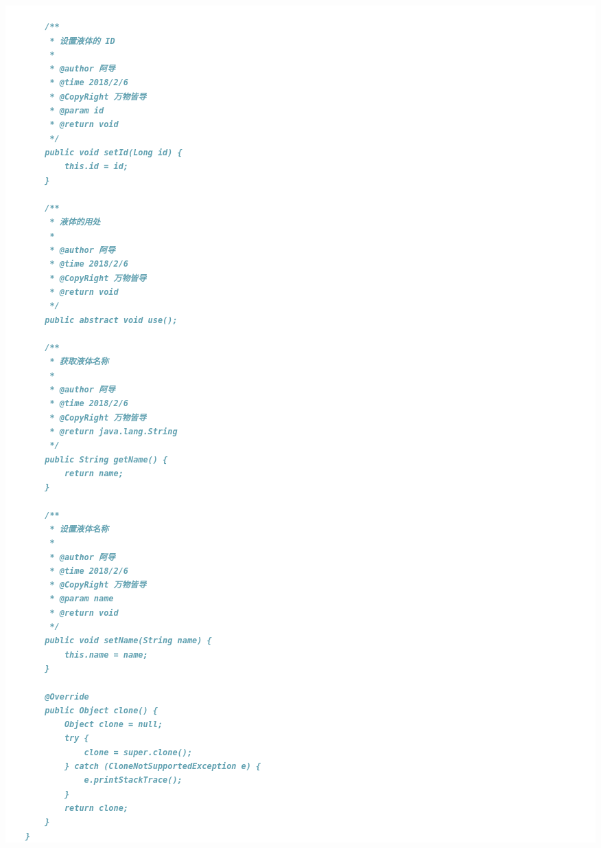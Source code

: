 ```markdown
    
        /**
         * 设置液体的 ID
         *
         * @author 阿导
         * @time 2018/2/6
         * @CopyRight 万物皆导
         * @param id
         * @return void
         */
        public void setId(Long id) {
            this.id = id;
        }
    
        /**
         * 液体的用处
         *
         * @author 阿导
         * @time 2018/2/6
         * @CopyRight 万物皆导
         * @return void
         */
        public abstract void use();
    
        /**
         * 获取液体名称
         *
         * @author 阿导
         * @time 2018/2/6
         * @CopyRight 万物皆导
         * @return java.lang.String
         */
        public String getName() {
            return name;
        }
    
        /**
         * 设置液体名称
         *
         * @author 阿导
         * @time 2018/2/6
         * @CopyRight 万物皆导
         * @param name
         * @return void
         */
        public void setName(String name) {
            this.name = name;
        }
    
        @Override
        public Object clone() {
            Object clone = null;
            try {
                clone = super.clone();
            } catch (CloneNotSupportedException e) {
                e.printStackTrace();
            }
            return clone;
        }
    }


```